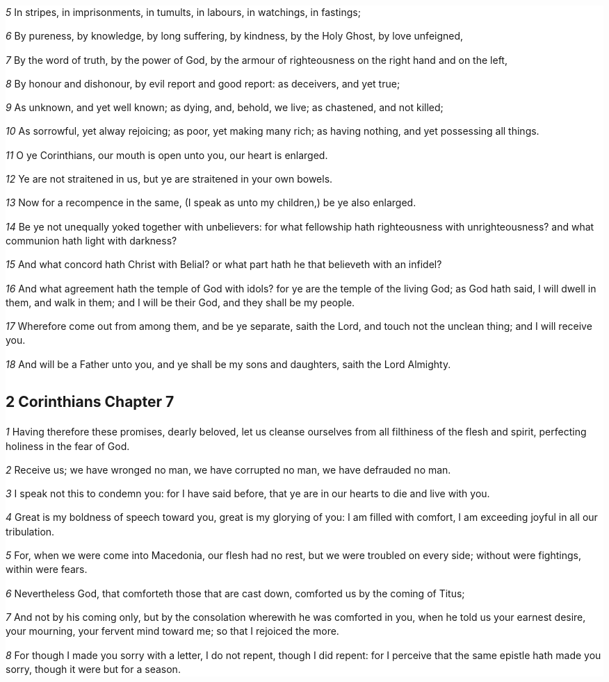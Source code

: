 *5* In stripes, in imprisonments, in tumults, in labours, in watchings, in fastings;

*6* By pureness, by knowledge, by long suffering, by kindness, by the Holy Ghost, by love unfeigned,

*7* By the word of truth, by the power of God, by the armour of righteousness on the right hand and on the left,

*8* By honour and dishonour, by evil report and good report: as deceivers, and yet true;

*9* As unknown, and yet well known; as dying, and, behold, we live; as chastened, and not killed;

*10* As sorrowful, yet alway rejoicing; as poor, yet making many rich; as having nothing, and yet possessing all things.

*11* O ye Corinthians, our mouth is open unto you, our heart is enlarged.

*12* Ye are not straitened in us, but ye are straitened in your own bowels.

*13* Now for a recompence in the same, (I speak as unto my children,) be ye also enlarged.

*14* Be ye not unequally yoked together with unbelievers: for what fellowship hath righteousness with unrighteousness? and what communion hath light with darkness?

*15* And what concord hath Christ with Belial? or what part hath he that believeth with an infidel?

*16* And what agreement hath the temple of God with idols? for ye are the temple of the living God; as God hath said, I will dwell in them, and walk in them; and I will be their God, and they shall be my people.

*17* Wherefore come out from among them, and be ye separate, saith the Lord, and touch not the unclean thing; and I will receive you.

*18* And will be a Father unto you, and ye shall be my sons and daughters, saith the Lord Almighty.


## 2 Corinthians Chapter 7

*1* Having therefore these promises, dearly beloved, let us cleanse ourselves from all filthiness of the flesh and spirit, perfecting holiness in the fear of God.

*2* Receive us; we have wronged no man, we have corrupted no man, we have defrauded no man.

*3* I speak not this to condemn you: for I have said before, that ye are in our hearts to die and live with you.

*4* Great is my boldness of speech toward you, great is my glorying of you: I am filled with comfort, I am exceeding joyful in all our tribulation.

*5* For, when we were come into Macedonia, our flesh had no rest, but we were troubled on every side; without were fightings, within were fears.

*6* Nevertheless God, that comforteth those that are cast down, comforted us by the coming of Titus;

*7* And not by his coming only, but by the consolation wherewith he was comforted in you, when he told us your earnest desire, your mourning, your fervent mind toward me; so that I rejoiced the more.

*8* For though I made you sorry with a letter, I do not repent, though I did repent: for I perceive that the same epistle hath made you sorry, though it were but for a season.
